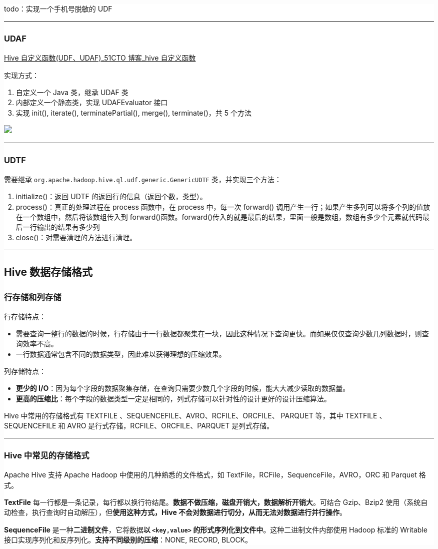 todo：实现一个手机号脱敏的 UDF

---

### UDAF

[Hive 自定义函数(UDF、UDAF)\_51CTO 博客\_hive 自定义函数](https://blog.51cto.com/liguodong/2992519)

实现方式：

1. 自定义一个 Java 类，继承 UDAF 类
2. 内部定义一个静态类，实现 UDAFEvaluator 接口
3. 实现 init(), iterate(), terminatePartial(), merge(), terminate()，共 5 个方法

![](https://raw.githubusercontent.com/MXJULY/image/main/img/202310200232537.png)

---

### UDTF

需要继承 `org.apache.hadoop.hive.ql.udf.generic.GenericUDTF` 类，并实现三个方法：

1. initialize()：返回 UDTF 的返回行的信息（返回个数，类型）。
2. process()：真正的处理过程在 process 函数中，在 process 中，每一次 forward() 调用产生一行；如果产生多列可以将多个列的值放在一个数组中，然后将该数组传入到 forward()函数。forward()传入的就是最后的结果，里面一般是数组，数组有多少个元素就代码最后一行输出的结果有多少列
3. close()：对需要清理的方法进行清理。

---

## Hive 数据存储格式

### 行存储和列存储

行存储特点：

- 需要查询一整行的数据的时候，行存储由于一行数据都聚集在一块，因此这种情况下查询更快。而如果仅仅查询少数几列数据时，则查询效率不高。
- 一行数据通常包含不同的数据类型，因此难以获得理想的压缩效果。

列存储特点：

- **更少的 I/O**：因为每个字段的数据聚集存储，在查询只需要少数几个字段的时候，能大大减少读取的数据量。
- **更高的压缩比**：每个字段的数据类型一定是相同的，列式存储可以针对性的设计更好的设计压缩算法。

Hive 中常用的存储格式有 TEXTFILE 、SEQUENCEFILE、AVRO、RCFILE、ORCFILE、 PARQUET 等，其中 TEXTFILE 、SEQUENCEFILE 和 AVRO 是行式存储，RCFILE、ORCFILE、PARQUET 是列式存储。

---

### Hive 中常见的存储格式

Apache Hive 支持 Apache Hadoop 中使用的几种熟悉的文件格式，如 TextFile，RCFile，SequenceFile，AVRO，ORC 和 Parquet 格式。

**TextFile** 每一行都是一条记录，每行都以换行符结尾。**数据不做压缩，磁盘开销大，数据解析开销大**。可结合 Gzip、Bzip2 使用（系统自动检查，执行查询时自动解压），但**使用这种方式，Hive 不会对数据进行切分，从而无法对数据进行并行操作**。

**SequenceFile** 是一种**二进制文件**，它将数据**以 `<key,value>` 的形式序列化到文件中**。这种二进制文件内部使用 Hadoop 标准的 Writable 接口实现序列化和反序列化。**支持不同级别的压缩**：NONE, RECORD, BLOCK。

